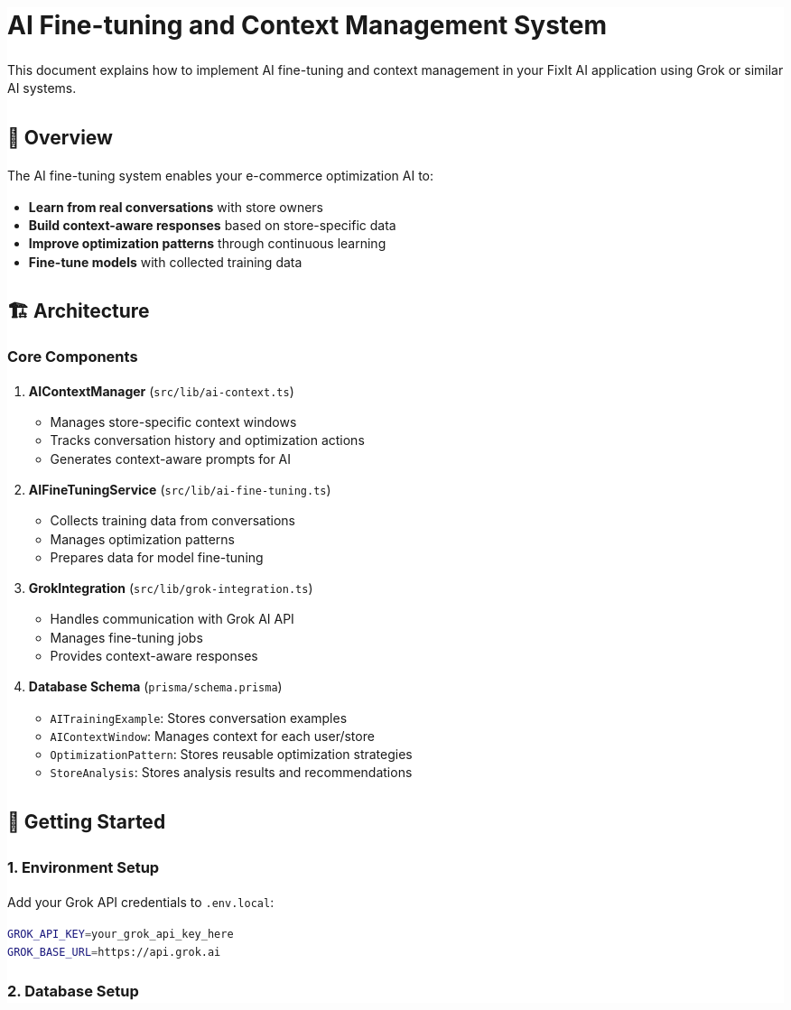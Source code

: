 # AI Fine-tuning and Context Management System

This document explains how to implement AI fine-tuning and context management in your FixIt AI application using Grok or similar AI systems.

## 🎯 Overview

The AI fine-tuning system enables your e-commerce optimization AI to:
- **Learn from real conversations** with store owners
- **Build context-aware responses** based on store-specific data
- **Improve optimization patterns** through continuous learning
- **Fine-tune models** with collected training data

## 🏗️ Architecture

### Core Components

1. **AIContextManager** (`src/lib/ai-context.ts`)
   - Manages store-specific context windows
   - Tracks conversation history and optimization actions
   - Generates context-aware prompts for AI

2. **AIFineTuningService** (`src/lib/ai-fine-tuning.ts`)
   - Collects training data from conversations
   - Manages optimization patterns
   - Prepares data for model fine-tuning

3. **GrokIntegration** (`src/lib/grok-integration.ts`)
   - Handles communication with Grok AI API
   - Manages fine-tuning jobs
   - Provides context-aware responses

4. **Database Schema** (`prisma/schema.prisma`)
   - `AITrainingExample`: Stores conversation examples
   - `AIContextWindow`: Manages context for each user/store
   - `OptimizationPattern`: Stores reusable optimization strategies
   - `StoreAnalysis`: Stores analysis results and recommendations

## 🚀 Getting Started

### 1. Environment Setup

Add your Grok API credentials to `.env.local`:

```bash
GROK_API_KEY=your_grok_api_key_here
GROK_BASE_URL=https://api.grok.ai
```

### 2. Database Setup
